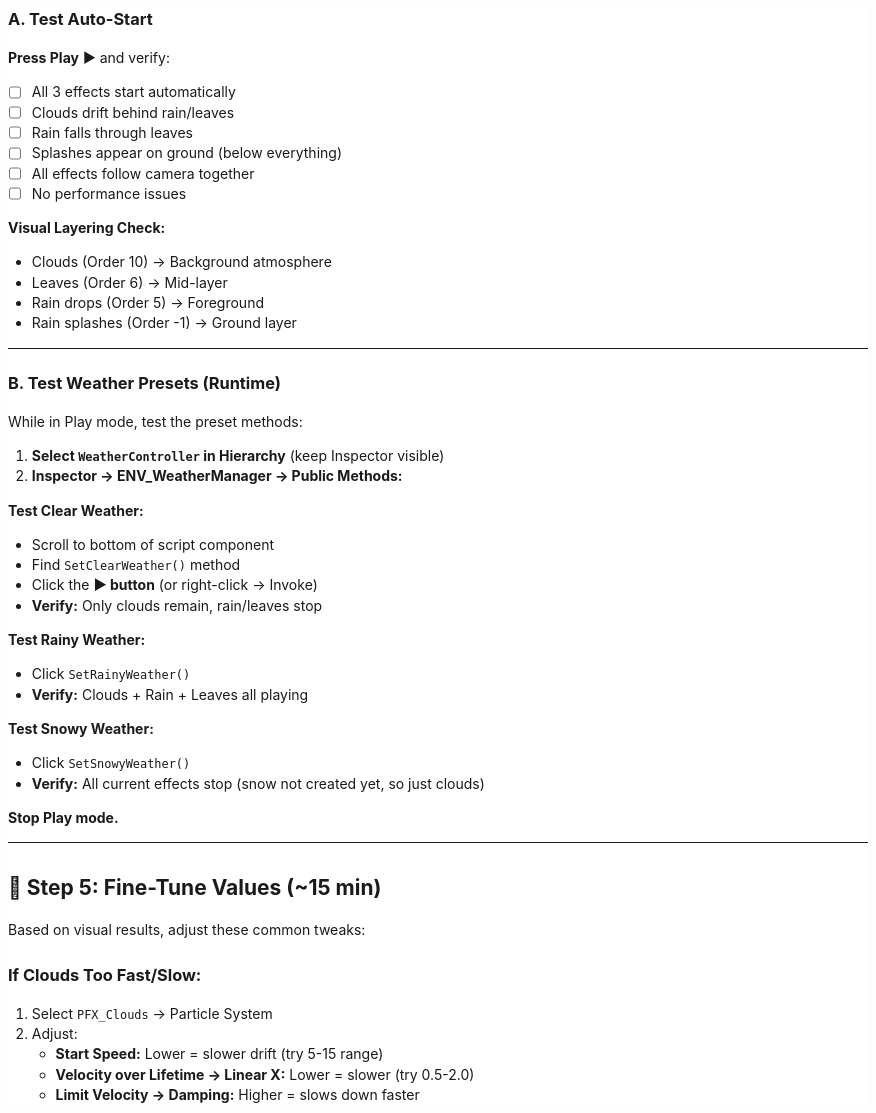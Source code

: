 ### **A. Test Auto-Start**

**Press Play** ▶️ and verify:
- [ ] All 3 effects start automatically
- [ ] Clouds drift behind rain/leaves
- [ ] Rain falls through leaves
- [ ] Splashes appear on ground (below everything)
- [ ] All effects follow camera together
- [ ] No performance issues

**Visual Layering Check:**
- Clouds (Order 10) → Background atmosphere
- Leaves (Order 6) → Mid-layer
- Rain drops (Order 5) → Foreground
- Rain splashes (Order -1) → Ground layer

---

### **B. Test Weather Presets (Runtime)**

While in Play mode, test the preset methods:

1. **Select `WeatherController` in Hierarchy** (keep Inspector visible)
2. **Inspector → ENV_WeatherManager → Public Methods:**

**Test Clear Weather:**
- Scroll to bottom of script component
- Find `SetClearWeather()` method
- Click the **▶️ button** (or right-click → Invoke)
- **Verify:** Only clouds remain, rain/leaves stop

**Test Rainy Weather:**
- Click `SetRainyWeather()` 
- **Verify:** Clouds + Rain + Leaves all playing

**Test Snowy Weather:**
- Click `SetSnowyWeather()`
- **Verify:** All current effects stop (snow not created yet, so just clouds)

**Stop Play mode.**

---

## 🎨 Step 5: Fine-Tune Values (~15 min)

Based on visual results, adjust these common tweaks:

### **If Clouds Too Fast/Slow:**
1. Select `PFX_Clouds` → Particle System
2. Adjust:
   - **Start Speed:** Lower = slower drift (try 5-15 range)
   - **Velocity over Lifetime → Linear X:** Lower = slower (try 0.5-2.0)
   - **Limit Velocity → Damping:** Higher = slows down faster
